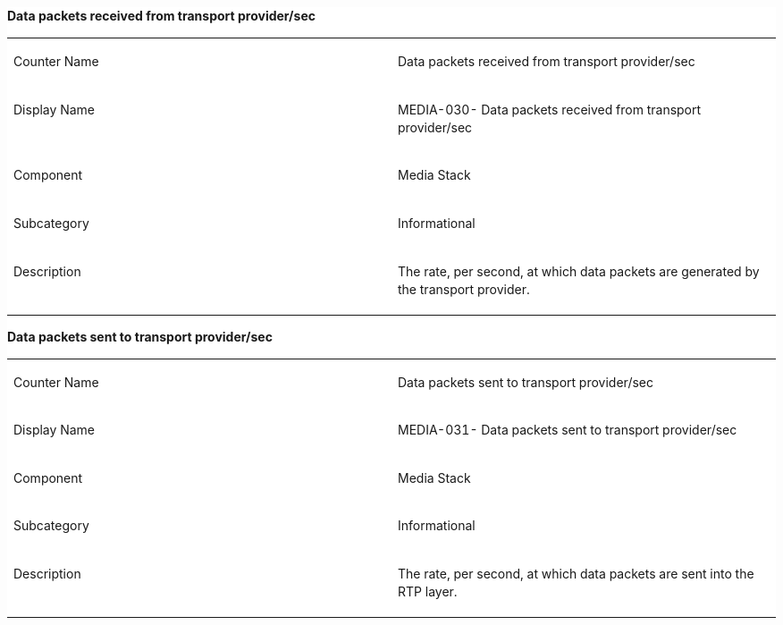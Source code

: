 
**Data packets received from transport provider/sec**

<table>
<colgroup>
<col style="width: 50%" />
<col style="width: 50%" />
</colgroup>
<tbody>
<tr class="odd">
<td><p>Counter Name</p></td>
<td><p>Data packets received from transport provider/sec</p></td>
</tr>
<tr class="even">
<td><p>Display Name</p></td>
<td><p>MEDIA-030- Data packets received from transport provider/sec</p></td>
</tr>
<tr class="odd">
<td><p>Component</p></td>
<td><p>Media Stack</p></td>
</tr>
<tr class="even">
<td><p>Subcategory</p></td>
<td><p>Informational</p></td>
</tr>
<tr class="odd">
<td><p>Description</p></td>
<td><p>The rate, per second, at which data packets are generated by the transport provider.</p></td>
</tr>
</tbody>
</table>


**Data packets sent to transport provider/sec**

<table>
<colgroup>
<col style="width: 50%" />
<col style="width: 50%" />
</colgroup>
<tbody>
<tr class="odd">
<td><p>Counter Name</p></td>
<td><p>Data packets sent to transport provider/sec</p></td>
</tr>
<tr class="even">
<td><p>Display Name</p></td>
<td><p>MEDIA-031- Data packets sent to transport provider/sec</p></td>
</tr>
<tr class="odd">
<td><p>Component</p></td>
<td><p>Media Stack</p></td>
</tr>
<tr class="even">
<td><p>Subcategory</p></td>
<td><p>Informational</p></td>
</tr>
<tr class="odd">
<td><p>Description</p></td>
<td><p>The rate, per second, at which data packets are sent into the RTP layer.</p></td>
</tr>
</tbody>
</table>
